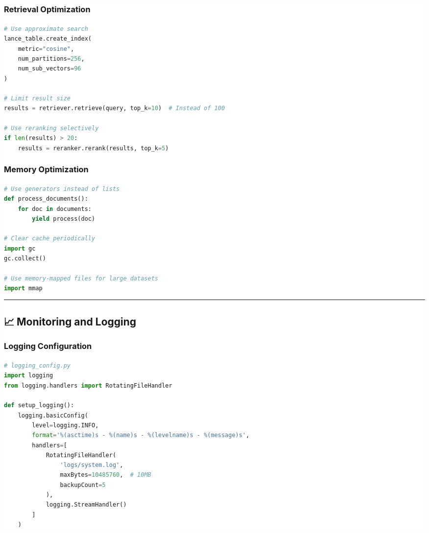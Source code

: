### Retrieval Optimization

```python
# Use approximate search
lance_table.create_index(
    metric="cosine",
    num_partitions=256,
    num_sub_vectors=96
)

# Limit result size
results = retriever.retrieve(query, top_k=10)  # Instead of 100

# Use reranking selectively
if len(results) > 20:
    results = reranker.rerank(results, top_k=5)
```

### Memory Optimization

```python
# Use generators instead of lists
def process_documents():
    for doc in documents:
        yield process(doc)

# Clear cache periodically
import gc
gc.collect()

# Use memory-mapped files for large datasets
import mmap
```

---

## 📈 Monitoring and Logging

### Logging Configuration

```python
# logging_config.py
import logging
from logging.handlers import RotatingFileHandler

def setup_logging():
    logging.basicConfig(
        level=logging.INFO,
        format='%(asctime)s - %(name)s - %(levelname)s - %(message)s',
        handlers=[
            RotatingFileHandler(
                'logs/system.log',
                maxBytes=10485760,  # 10MB
                backupCount=5
            ),
            logging.StreamHandler()
        ]
    )
```
